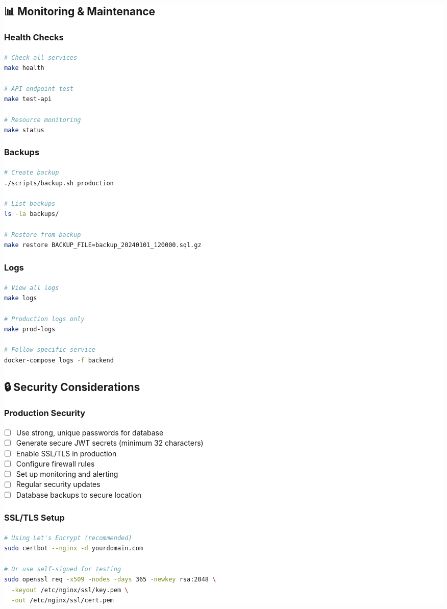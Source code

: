 ## 📊 Monitoring & Maintenance

### Health Checks
```bash
# Check all services
make health

# API endpoint test
make test-api

# Resource monitoring
make status
```

### Backups
```bash
# Create backup
./scripts/backup.sh production

# List backups
ls -la backups/

# Restore from backup
make restore BACKUP_FILE=backup_20240101_120000.sql.gz
```

### Logs
```bash
# View all logs
make logs

# Production logs only
make prod-logs

# Follow specific service
docker-compose logs -f backend
```

## 🔒 Security Considerations

### Production Security
- [ ] Use strong, unique passwords for database
- [ ] Generate secure JWT secrets (minimum 32 characters)
- [ ] Enable SSL/TLS in production
- [ ] Configure firewall rules
- [ ] Set up monitoring and alerting
- [ ] Regular security updates
- [ ] Database backups to secure location

### SSL/TLS Setup
```bash
# Using Let's Encrypt (recommended)
sudo certbot --nginx -d yourdomain.com

# Or use self-signed for testing
sudo openssl req -x509 -nodes -days 365 -newkey rsa:2048 \
  -keyout /etc/nginx/ssl/key.pem \
  -out /etc/nginx/ssl/cert.pem
```
